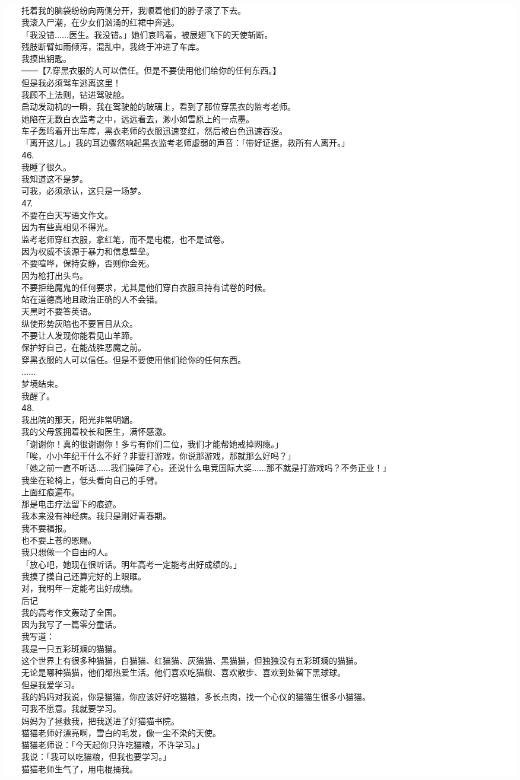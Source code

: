&emsp;&emsp;托着我的脑袋纷纷向两侧分开，我顺着他们的脖子滚了下去。  
&emsp;&emsp;我滚入尸潮，在少女们汹涌的红裙中奔逃。  
&emsp;&emsp;「我没错……医生。我没错。」她们哀鸣着，被展翅飞下的天使斩断。  
&emsp;&emsp;残肢断臂如雨倾泻，混乱中，我终于冲进了车库。  
&emsp;&emsp;我摸出钥匙。  
&emsp;&emsp;——【7.穿黑衣服的人可以信任。但是不要使用他们给你的任何东西。】  
&emsp;&emsp;但是我必须驾车逃离这里！  
&emsp;&emsp;我顾不上法则，钻进驾驶舱。  
&emsp;&emsp;启动发动机的一瞬，我在驾驶舱的玻璃上，看到了那位穿黑衣的监考老师。  
&emsp;&emsp;她陷在无数白衣监考之中，远远看去，渺小如雪原上的一点墨。  
&emsp;&emsp;车子轰鸣着开出车库，黑衣老师的衣服迅速变红，然后被白色迅速吞没。  
&emsp;&emsp;「离开这儿。」我的耳边骤然响起黑衣监考老师虚弱的声音：「带好证据，救所有人离开。」  
&emsp;&emsp;46.  
&emsp;&emsp;我睡了很久。  
&emsp;&emsp;我知道这不是梦。  
&emsp;&emsp;可我，必须承认，这只是一场梦。  
&emsp;&emsp;47.  
&emsp;&emsp;不要在白天写语文作文。  
&emsp;&emsp;因为有些真相见不得光。  
&emsp;&emsp;监考老师穿红衣服，拿红笔，而不是电棍，也不是试卷。  
&emsp;&emsp;因为权威不该源于暴力和信息壁垒。  
&emsp;&emsp;不要喧哗，保持安静，否则你会死。  
&emsp;&emsp;因为枪打出头鸟。  
&emsp;&emsp;不要拒绝魔鬼的任何要求，尤其是他们穿白衣服且持有试卷的时候。  
&emsp;&emsp;站在道德高地且政治正确的人不会错。  
&emsp;&emsp;天黑时不要答英语。  
&emsp;&emsp;纵使形势灰暗也不要盲目从众。  
&emsp;&emsp;不要让人发现你能看见山羊蹄。  
&emsp;&emsp;保护好自己，在能战胜恶魔之前。  
&emsp;&emsp;穿黑衣服的人可以信任。但是不要使用他们给你的任何东西。  
&emsp;&emsp;……  
&emsp;&emsp;梦境结束。  
&emsp;&emsp;我醒了。  
&emsp;&emsp;48.  
&emsp;&emsp;我出院的那天，阳光非常明媚。  
&emsp;&emsp;我的父母簇拥着校长和医生，满怀感激。  
&emsp;&emsp;「谢谢你！真的很谢谢你！多亏有你们二位，我们才能帮她戒掉网瘾。」  
&emsp;&emsp;「唉，小小年纪干什么不好？非要打游戏，你说那游戏，那就那么好吗？」  
&emsp;&emsp;「她之前一直不听话……我们操碎了心。还说什么电竞国际大奖……那不就是打游戏吗？不务正业！」  
&emsp;&emsp;我坐在轮椅上，低头看向自己的手臂。  
&emsp;&emsp;上面红痕遍布。  
&emsp;&emsp;那是电击疗法留下的痕迹。  
&emsp;&emsp;我本来没有神经病。我只是刚好青春期。  
&emsp;&emsp;我不要福报。  
&emsp;&emsp;也不要上苍的恩赐。  
&emsp;&emsp;我只想做一个自由的人。  
&emsp;&emsp;「放心吧，她现在很听话。明年高考一定能考出好成绩的。」  
&emsp;&emsp;我摸了摸自己还算完好的上眼眶。  
&emsp;&emsp;对，我明年一定能考出好成绩。  
&emsp;&emsp;后记  
&emsp;&emsp;我的高考作文轰动了全国。  
&emsp;&emsp;因为我写了一篇零分童话。  
&emsp;&emsp;我写道：  
&emsp;&emsp;我是一只五彩斑斓的猫猫。  
&emsp;&emsp;这个世界上有很多种猫猫，白猫猫、红猫猫、灰猫猫、黑猫猫，但独独没有五彩斑斓的猫猫。  
&emsp;&emsp;无论是哪种猫猫，他们都热爱生活。他们喜欢吃猫粮、喜欢散步、喜欢到处留下黑球球。  
&emsp;&emsp;但是我爱学习。  
&emsp;&emsp;我的妈妈对我说，你是猫猫，你应该好好吃猫粮，多长点肉，找一个心仪的猫猫生很多小猫猫。  
&emsp;&emsp;可我不愿意。我就要学习。  
&emsp;&emsp;妈妈为了拯救我，把我送进了好猫猫书院。  
&emsp;&emsp;猫猫老师好漂亮啊，雪白的毛发，像一尘不染的天使。  
&emsp;&emsp;猫猫老师说：「今天起你只许吃猫粮，不许学习。」  
&emsp;&emsp;我说：「我可以吃猫粮，但我也要学习。」  
&emsp;&emsp;猫猫老师生气了，用电棍捅我。  